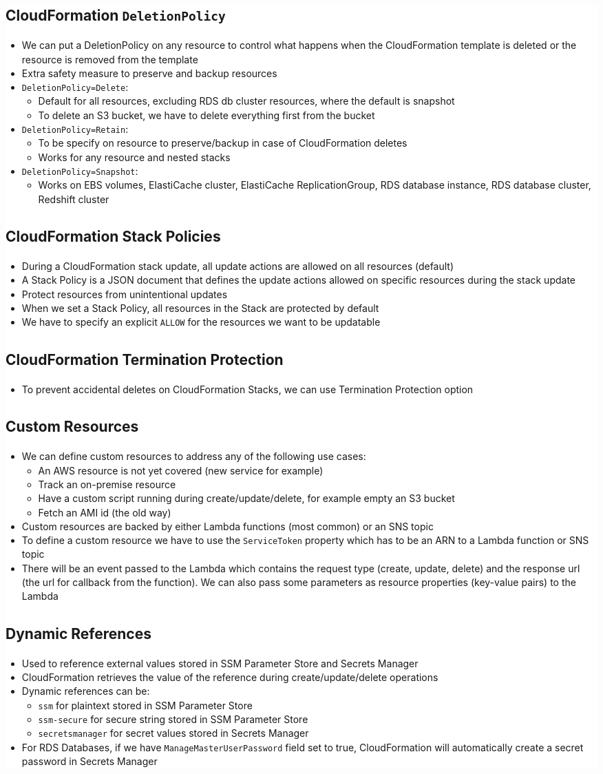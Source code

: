 ## CloudFormation `DeletionPolicy`

- We can put a DeletionPolicy on any resource to control what happens when the CloudFormation template is deleted or the resource is removed from the template
- Extra safety measure to preserve and backup resources
- `DeletionPolicy=Delete`:
    - Default for all resources, excluding RDS db cluster resources, where the default is snapshot 
    - To delete an S3 bucket, we have to delete everything first from the bucket
- `DeletionPolicy=Retain`:
    - To be specify on resource to preserve/backup in case of CloudFormation deletes
    - Works for any resource and nested stacks
- `DeletionPolicy=Snapshot`:
    - Works on EBS volumes, ElastiCache cluster, ElastiCache ReplicationGroup, RDS database instance, RDS database cluster, Redshift cluster

## CloudFormation Stack Policies

- During a CloudFormation stack update, all update actions are allowed on all resources (default)
- A Stack Policy is a JSON document that defines the update actions allowed on specific resources during the stack update
- Protect resources from unintentional updates
- When we set a Stack Policy, all resources in the Stack are protected by default
- We have to specify an explicit `ALLOW` for the resources we want to be updatable

## CloudFormation Termination Protection

- To prevent accidental deletes on CloudFormation Stacks, we can use Termination Protection option

## Custom Resources

- We can define custom resources to address any of the following use cases:
    - An AWS resource is not yet covered (new service for example)
    - Track an on-premise resource
    - Have a custom script running during create/update/delete, for example empty an S3 bucket
    - Fetch an AMI id (the old way)
- Custom resources are backed by either Lambda functions (most common) or an SNS topic
- To define a custom resource we have to use the `ServiceToken` property which has to be an ARN to a Lambda function or SNS topic
- There will be an event passed to the Lambda which contains the request type (create, update, delete) and the response url (the url for callback from the function). We can also pass some parameters as resource properties (key-value pairs) to the Lambda

## Dynamic References

- Used to reference external values stored in SSM Parameter Store and Secrets Manager
- CloudFormation retrieves the value of the reference during create/update/delete operations
- Dynamic references can be:
    - `ssm` for plaintext stored in SSM Parameter Store
    - `ssm-secure` for secure string stored in SSM Parameter Store
    - `secretsmanager` for secret values stored in Secrets Manager
- For RDS Databases, if we have `ManageMasterUserPassword` field set to true, CloudFormation will automatically create a secret password in Secrets Manager

